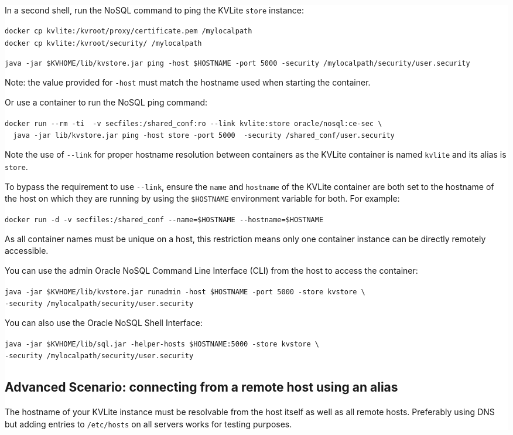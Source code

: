 In a second shell, run the NoSQL command to ping the KVLite `store`
instance:

```shell
docker cp kvlite:/kvroot/proxy/certificate.pem /mylocalpath
docker cp kvlite:/kvroot/security/ /mylocalpath
```

```shell
java -jar $KVHOME/lib/kvstore.jar ping -host $HOSTNAME -port 5000 -security /mylocalpath/security/user.security
```

Note: the value provided for `-host` must match the hostname used when starting
the container.

Or use a container to run the NoSQL ping command:

```shell
docker run --rm -ti  -v secfiles:/shared_conf:ro --link kvlite:store oracle/nosql:ce-sec \
  java -jar lib/kvstore.jar ping -host store -port 5000  -security /shared_conf/user.security

```

Note the use of `--link` for proper hostname resolution between containers as
the KVLite container is named `kvlite` and its alias is `store`.

To bypass the requirement to use `--link`, ensure the `name` and `hostname` of
the KVLite container are both set to the hostname of the host on which they are
running by using the `$HOSTNAME` environment variable for both. For example:

```shell
docker run -d -v secfiles:/shared_conf --name=$HOSTNAME --hostname=$HOSTNAME 
```

As all container names must be unique on a host, this restriction means only one
container instance can be directly remotely accessible.

You can use the admin Oracle NoSQL Command Line Interface (CLI) from the
host to access the container:

```shell
java -jar $KVHOME/lib/kvstore.jar runadmin -host $HOSTNAME -port 5000 -store kvstore \
-security /mylocalpath/security/user.security
```

You can also use the Oracle NoSQL Shell Interface:

```shell
java -jar $KVHOME/lib/sql.jar -helper-hosts $HOSTNAME:5000 -store kvstore \
-security /mylocalpath/security/user.security
```

## Advanced Scenario: connecting from a remote host using an alias

The hostname of your KVLite instance must be resolvable from the host itself
as well as all remote hosts. Preferably using DNS but adding entries to `/etc/hosts`
on all servers works for testing purposes.
